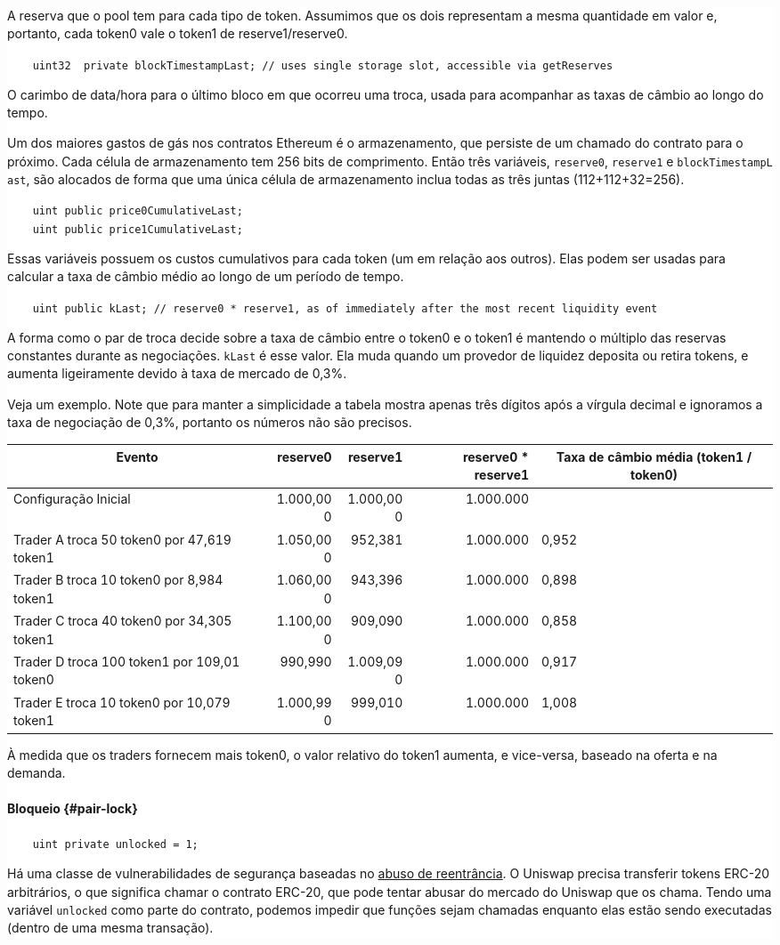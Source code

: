A reserva que o pool tem para cada tipo de token. Assumimos que os dois representam a mesma quantidade em valor e, portanto, cada token0 vale o token1 de reserve1/reserve0.

```solidity
    uint32  private blockTimestampLast; // uses single storage slot, accessible via getReserves
```

O carimbo de data/hora para o último bloco em que ocorreu uma troca, usada para acompanhar as taxas de câmbio ao longo do tempo.

Um dos maiores gastos de gás nos contratos Ethereum é o armazenamento, que persiste de um chamado do contrato para o próximo. Cada célula de armazenamento tem 256 bits de comprimento. Então três variáveis, `reserve0`, `reserve1` e `blockTimestampLast`, são alocados de forma que uma única célula de armazenamento inclua todas as três juntas (112+112+32=256).

```solidity
    uint public price0CumulativeLast;
    uint public price1CumulativeLast;
```

Essas variáveis possuem os custos cumulativos para cada token (um em relação aos outros). Elas podem ser usadas para calcular a taxa de câmbio médio ao longo de um período de tempo.

```solidity
    uint public kLast; // reserve0 * reserve1, as of immediately after the most recent liquidity event
```

A forma como o par de troca decide sobre a taxa de câmbio entre o token0 e o token1 é mantendo o múltiplo das reservas constantes durante as negociações. `kLast` é esse valor. Ela muda quando um provedor de liquidez deposita ou retira tokens, e aumenta ligeiramente devido à taxa de mercado de 0,3%.

Veja um exemplo. Note que para manter a simplicidade a tabela mostra apenas três dígitos após a vírgula decimal e ignoramos a taxa de negociação de 0,3%, portanto os números não são precisos.

| Evento                                      |  reserve0 |  reserve1 | reserve0 \* reserve1 | Taxa de câmbio média (token1 / token0) |
| ------------------------------------------- | --------: | --------: | -------------------: | -------------------------------------- |
| Configuração Inicial                        | 1.000,000 | 1.000,000 |            1.000.000 |                                        |
| Trader A troca 50 token0 por 47,619 token1  | 1.050,000 |   952,381 |            1.000.000 | 0,952                                  |
| Trader B troca 10 token0 por 8,984 token1   | 1.060,000 |   943,396 |            1.000.000 | 0,898                                  |
| Trader C troca 40 token0 por 34,305 token1  | 1.100,000 |   909,090 |            1.000.000 | 0,858                                  |
| Trader D troca 100 token1 por 109,01 token0 |   990,990 | 1.009,090 |            1.000.000 | 0,917                                  |
| Trader E troca 10 token0 por 10,079 token1  | 1.000,990 |   999,010 |            1.000.000 | 1,008                                  |

À medida que os traders fornecem mais token0, o valor relativo do token1 aumenta, e vice-versa, baseado na oferta e na demanda.

#### Bloqueio {#pair-lock}

```solidity
    uint private unlocked = 1;
```

Há uma classe de vulnerabilidades de segurança baseadas no [abuso de reentrância](https://medium.com/coinmonks/ethernaut-lvl-10-re-entrancy-walkthrough-how-to-abuse-execution-ordering-and-reproduce-the-dao-7ec88b912c14). O Uniswap precisa transferir tokens ERC-20 arbitrários, o que significa chamar o contrato ERC-20, que pode tentar abusar do mercado do Uniswap que os chama. Tendo uma variável `unlocked` como parte do contrato, podemos impedir que funções sejam chamadas enquanto elas estão sendo executadas (dentro de uma mesma transação).
